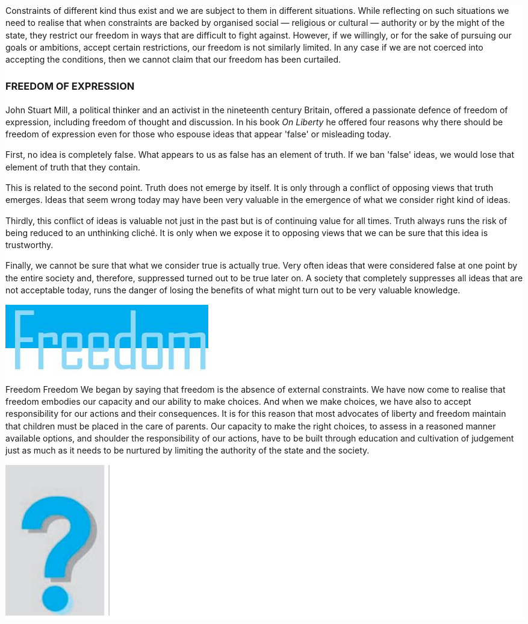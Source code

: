 Constraints of different kind thus exist and we are subject to them in different situations. While reflecting on such situations we need to realise that when constraints are backed by organised social — religious or cultural — authority or by the might of the state, they restrict our freedom in ways that are difficult to fight against. However, if we willingly, or for the sake of pursuing our goals or ambitions, accept certain restrictions, our freedom is not similarly limited. In any case if we are not coerced into accepting the conditions, then we cannot claim that our freedom has been curtailed.

### FREEDOM OF EXPRESSION

John Stuart Mill, a political thinker and an activist in the nineteenth century Britain, offered a passionate defence of freedom of expression, including freedom of thought and discussion. In his book *On Liberty* he offered four reasons why there should be freedom of expression even for those who espouse ideas that appear 'false' or misleading today.

First, no idea is completely false. What appears to us as false has an element of truth. If we ban 'false' ideas, we would lose that element of truth that they contain.

This is related to the second point. Truth does not emerge by itself. It is only through a conflict of opposing views that truth emerges. Ideas that seem wrong today may have been very valuable in the emergence of what we consider right kind of ideas.

Thirdly, this conflict of ideas is valuable not just in the past but is of continuing value for all times. Truth always runs the risk of being reduced to an unthinking cliché. It is only when we expose it to opposing views that we can be sure that this idea is trustworthy.

Finally, we cannot be sure that what we consider true is actually true. Very often ideas that were considered false at one point by the entire society and, therefore, suppressed turned out to be true later on. A society that completely suppresses all ideas that are not acceptable today, runs the danger of losing the benefits of what might turn out to be very valuable knowledge.

![](_page_13_Picture_0.jpeg)

Freedom Freedom We began by saying that freedom is the absence of external constraints. We have now come to realise that freedom embodies our capacity and our ability to make choices. And when we make choices, we have also to accept responsibility for our actions and their consequences. It is for this reason that most advocates of liberty and freedom maintain that children must be placed in the care of parents. Our capacity to make the right choices, to assess in a reasoned manner available options, and shoulder the responsibility of our actions, have to be built through education and cultivation of judgement just as much as it needs to be nurtured by limiting the authority of the state and the society.

![](_page_13_Picture_3.jpeg)
